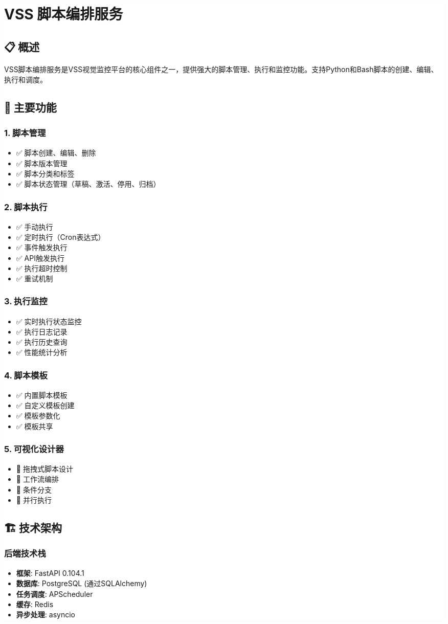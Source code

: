 # VSS 脚本编排服务

## 📋 概述

VSS脚本编排服务是VSS视觉监控平台的核心组件之一，提供强大的脚本管理、执行和监控功能。支持Python和Bash脚本的创建、编辑、执行和调度。

## 🚀 主要功能

### 1. 脚本管理
- ✅ 脚本创建、编辑、删除
- ✅ 脚本版本管理
- ✅ 脚本分类和标签
- ✅ 脚本状态管理（草稿、激活、停用、归档）

### 2. 脚本执行
- ✅ 手动执行
- ✅ 定时执行（Cron表达式）
- ✅ 事件触发执行
- ✅ API触发执行
- ✅ 执行超时控制
- ✅ 重试机制

### 3. 执行监控
- ✅ 实时执行状态监控
- ✅ 执行日志记录
- ✅ 执行历史查询
- ✅ 性能统计分析

### 4. 脚本模板
- ✅ 内置脚本模板
- ✅ 自定义模板创建
- ✅ 模板参数化
- ✅ 模板共享

### 5. 可视化设计器
- 🔄 拖拽式脚本设计
- 🔄 工作流编排
- 🔄 条件分支
- 🔄 并行执行

## 🏗️ 技术架构

### 后端技术栈
- **框架**: FastAPI 0.104.1
- **数据库**: PostgreSQL (通过SQLAlchemy)
- **任务调度**: APScheduler
- **缓存**: Redis
- **异步处理**: asyncio
